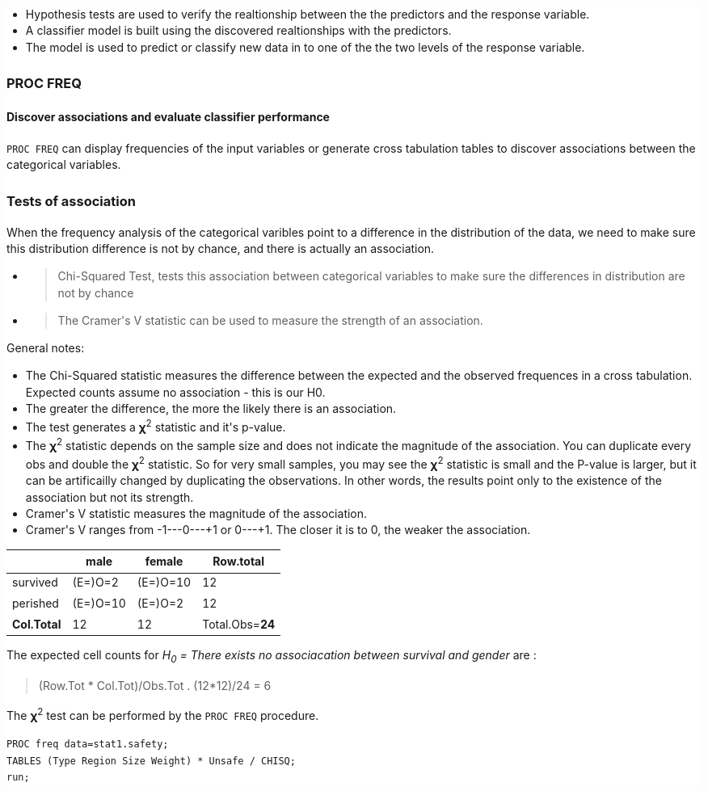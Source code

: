 - Hypothesis tests are used to verify the realtionship between the the predictors and the response variable.
- A classifier model is built using the discovered realtionships with the predictors.
- The model is used to predict or classify new data in to one of the the two levels of the response variable.

### PROC FREQ

#### Discover associations and evaluate classifier performance

`PROC FREQ` can display frequencies of the input variables or generate cross tabulation tables to discover associations between the categorical variables.

### Tests of association

When the frequency analysis of the categorical varibles point to a difference in the distribution of the data, we need to make sure this distribution difference is not by chance, and there is actually an association. 

- > Chi-Squared Test, tests this association between categorical variables to make sure the differences in distribution are not by chance
- > The Cramer's V statistic can be used to measure the strength of an association.

General notes:

- The Chi-Squared statistic measures the difference between the expected and the observed frequences in a cross tabulation. Expected counts assume no association - this is our H0.
- The greater the difference, the more the likely there is an association.
- The test generates a 𝛘<sup>2</sup> statistic and it's p-value.
- The 𝛘<sup>2</sup> statistic depends on the sample size and does not indicate the magnitude of the association. You can duplicate every obs and double the 𝛘<sup>2</sup> statistic. So for very small samples, you may see the 𝛘<sup>2</sup> statistic is small and the P-value is larger, but it can be artificailly changed by duplicating the observations. In other words, the results point only to the existence of the association but not its strength.
- Cramer's V statistic measures the magnitude of the association.
- Cramer's V ranges from -1---0---+1 or 0---+1. The closer it is to 0, the weaker the association. 

|              |male     |female    | Row.total|
|--------      |---------|----------|-----|
|survived      |(E=)O=2  |(E=)O=10  |12   |
|perished      |(E=)O=10 |(E=)O=2   |12   |
|**Col.Total** |12       |12        |Total.Obs=**24**   |

The expected cell counts for *H<sub>0</sub> = There exists no associacation between survival and gender* are :
> (Row.Tot * Col.Tot)/Obs.Tot . (12*12)/24 = 6

The 𝛘<sup>2</sup> test can be performed by the `PROC FREQ` procedure.

``` SAS
PROC freq data=stat1.safety;
TABLES (Type Region Size Weight) * Unsafe / CHISQ;
run;
```
